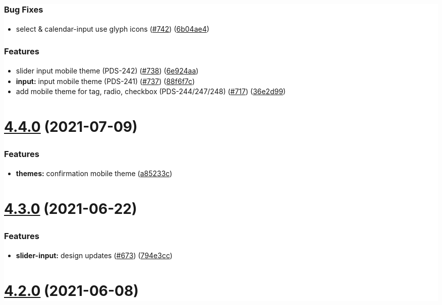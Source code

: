 
### Bug Fixes

* select & calendar-input use glyph icons ([#742](https://github.com/alfa-laboratory/core-components/issues/742)) ([6b04ae4](https://github.com/alfa-laboratory/core-components/commit/6b04ae49fc4f3805ef362dcb68939b72fc99814b))


### Features

* slider input mobile theme (PDS-242) ([#738](https://github.com/alfa-laboratory/core-components/issues/738)) ([6e924aa](https://github.com/alfa-laboratory/core-components/commit/6e924aa90b63b914b6f5690766e41cddabe18e19))
* **input:** input mobile theme (PDS-241) ([#737](https://github.com/alfa-laboratory/core-components/issues/737)) ([88f6f7c](https://github.com/alfa-laboratory/core-components/commit/88f6f7c58968b9564970eaa3d759aa2bc275ca7e))
* add mobile theme for tag, radio, checkbox (PDS-244/247/248) ([#717](https://github.com/alfa-laboratory/core-components/issues/717)) ([36e2d99](https://github.com/alfa-laboratory/core-components/commit/36e2d99c716a03e7f319439df9ca47ec43ad4b71))





# [4.4.0](https://github.com/alfa-laboratory/core-components/compare/@alfalab/core-components-themes@4.3.0...@alfalab/core-components-themes@4.4.0) (2021-07-09)


### Features

* **themes:** confirmation mobile theme ([a85233c](https://github.com/alfa-laboratory/core-components/commit/a85233c1e859e933e1c51997678c8a8c6134e353))





# [4.3.0](https://github.com/alfa-laboratory/core-components/compare/@alfalab/core-components-themes@4.2.0...@alfalab/core-components-themes@4.3.0) (2021-06-22)


### Features

* **slider-input:** design updates ([#673](https://github.com/alfa-laboratory/core-components/issues/673)) ([794e3cc](https://github.com/alfa-laboratory/core-components/commit/794e3cc99a3b61ec4faa630469dae7e49a56ee0a))





# [4.2.0](https://github.com/alfa-laboratory/core-components/compare/@alfalab/core-components-themes@4.1.0...@alfalab/core-components-themes@4.2.0) (2021-06-08)
